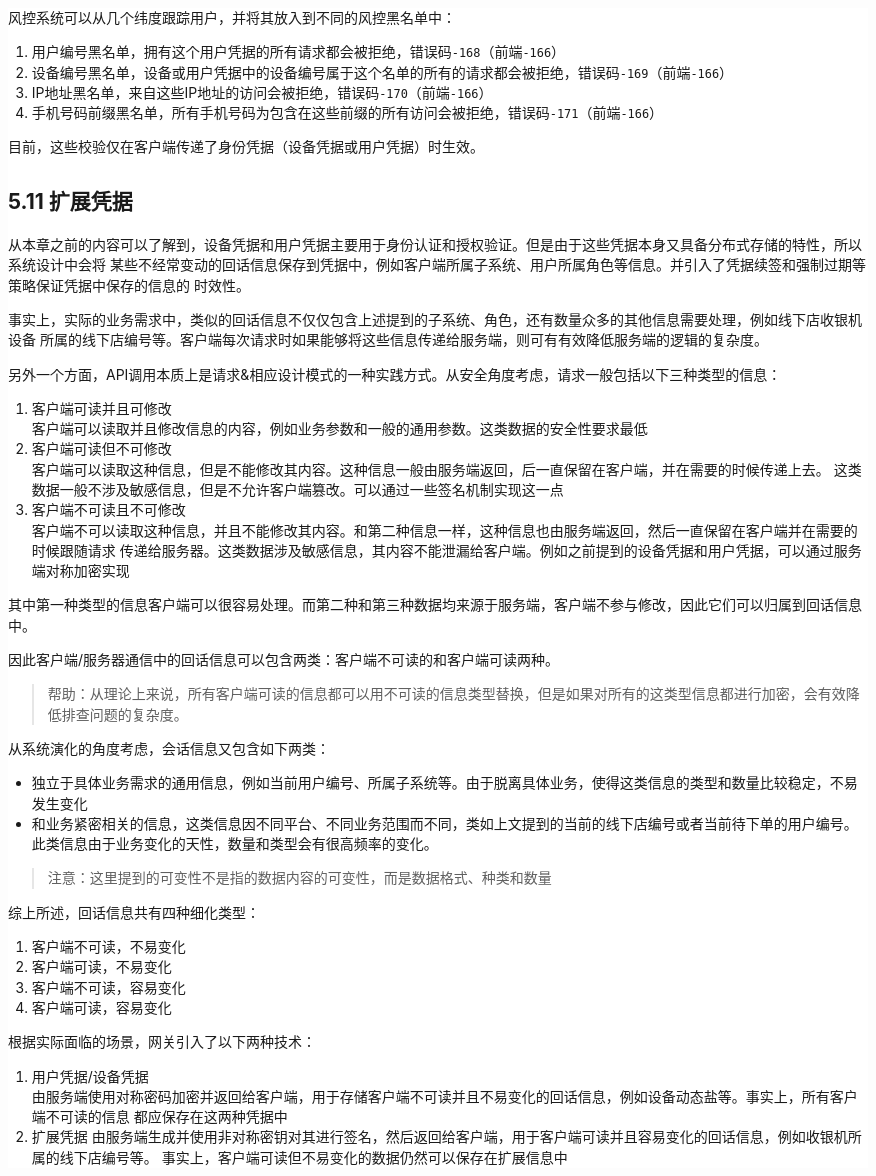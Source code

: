 风控系统可以从几个纬度跟踪用户，并将其放入到不同的风控黑名单中：

1. 用户编号黑名单，拥有这个用户凭据的所有请求都会被拒绝，错误码`-168`（前端`-166`）
2. 设备编号黑名单，设备或用户凭据中的设备编号属于这个名单的所有的请求都会被拒绝，错误码`-169`（前端`-166`）
3. IP地址黑名单，来自这些IP地址的访问会被拒绝，错误码`-170`（前端`-166`）
4. 手机号码前缀黑名单，所有手机号码为包含在这些前缀的所有访问会被拒绝，错误码`-171`（前端`-166`）

目前，这些校验仅在客户端传递了身份凭据（设备凭据或用户凭据）时生效。

## 5.11 扩展凭据

从本章之前的内容可以了解到，设备凭据和用户凭据主要用于身份认证和授权验证。但是由于这些凭据本身又具备分布式存储的特性，所以系统设计中会将
某些不经常变动的回话信息保存到凭据中，例如客户端所属子系统、用户所属角色等信息。并引入了凭据续签和强制过期等策略保证凭据中保存的信息的
时效性。

事实上，实际的业务需求中，类似的回话信息不仅仅包含上述提到的子系统、角色，还有数量众多的其他信息需要处理，例如线下店收银机设备
所属的线下店编号等。客户端每次请求时如果能够将这些信息传递给服务端，则可有有效降低服务端的逻辑的复杂度。

另外一个方面，API调用本质上是请求&相应设计模式的一种实践方式。从安全角度考虑，请求一般包括以下三种类型的信息：

1. 客户端可读并且可修改  
   客户端可以读取并且修改信息的内容，例如业务参数和一般的通用参数。这类数据的安全性要求最低
2. 客户端可读但不可修改  
   客户端可以读取这种信息，但是不能修改其内容。这种信息一般由服务端返回，后一直保留在客户端，并在需要的时候传递上去。
   这类数据一般不涉及敏感信息，但是不允许客户端篡改。可以通过一些签名机制实现这一点
3. 客户端不可读且不可修改  
   客户端不可以读取这种信息，并且不能修改其内容。和第二种信息一样，这种信息也由服务端返回，然后一直保留在客户端并在需要的时候跟随请求
   传递给服务器。这类数据涉及敏感信息，其内容不能泄漏给客户端。例如之前提到的设备凭据和用户凭据，可以通过服务端对称加密实现

其中第一种类型的信息客户端可以很容易处理。而第二种和第三种数据均来源于服务端，客户端不参与修改，因此它们可以归属到回话信息中。

因此客户端/服务器通信中的回话信息可以包含两类：客户端不可读的和客户端可读两种。
> 帮助：从理论上来说，所有客户端可读的信息都可以用不可读的信息类型替换，但是如果对所有的这类型信息都进行加密，会有效降低排查问题的复杂度。

从系统演化的角度考虑，会话信息又包含如下两类：

* 独立于具体业务需求的通用信息，例如当前用户编号、所属子系统等。由于脱离具体业务，使得这类信息的类型和数量比较稳定，不易发生变化
* 和业务紧密相关的信息，这类信息因不同平台、不同业务范围而不同，类如上文提到的当前的线下店编号或者当前待下单的用户编号。
   此类信息由于业务变化的天性，数量和类型会有很高频率的变化。

> 注意：这里提到的可变性不是指的数据内容的可变性，而是数据格式、种类和数量

综上所述，回话信息共有四种细化类型：

1. 客户端不可读，不易变化
2. 客户端可读，不易变化
3. 客户端不可读，容易变化
4. 客户端可读，容易变化

根据实际面临的场景，网关引入了以下两种技术：

1. 用户凭据/设备凭据  
   由服务端使用对称密码加密并返回给客户端，用于存储客户端不可读并且不易变化的回话信息，例如设备动态盐等。事实上，所有客户端不可读的信息
   都应保存在这两种凭据中
2. 扩展凭据
   由服务端生成并使用非对称密钥对其进行签名，然后返回给客户端，用于客户端可读并且容易变化的回话信息，例如收银机所属的线下店编号等。
   事实上，客户端可读但不易变化的数据仍然可以保存在扩展信息中

